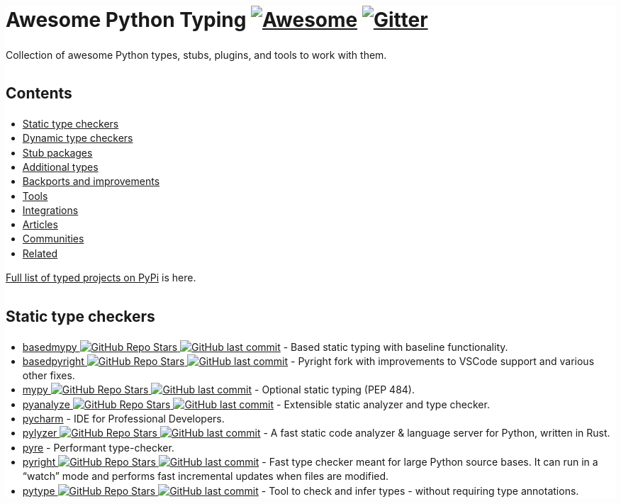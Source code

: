 # Awesome Python Typing [![Awesome](https://awesome.re/badge-flat2.svg)](https://awesome.re) [![Gitter](https://img.shields.io/gitter/room/mypy-django/Lobby?color=9cf&style=flat-square)](https://gitter.im/mypy-django/Lobby?source=title)

Collection of awesome Python types, stubs, plugins, and tools to work with them.

## Contents

- [Static type checkers](#static-type-checkers)
- [Dynamic type checkers](#dynamic-type-checkers)
- [Stub packages](#stub-packages)
- [Additional types](#additional-types)
- [Backports and improvements](#backports-and-improvements)
- [Tools](#tools)
- [Integrations](#integrations)
- [Articles](#articles)
- [Communities](#communities)
- [Related](#related)

[Full list of typed projects on PyPi](https://pypi.org/search/?q=&o=&c=Typing+%3A%3A+Typed) is here.

## Static type checkers

- [basedmypy ![GitHub Repo Stars](https://img.shields.io/github/stars/KotlinIsland/basedmypy) ![GitHub last commit](https://img.shields.io/github/last-commit/KotlinIsland/basedmypy)](https://github.com/KotlinIsland/basedmypy) - Based static typing with baseline functionality.
- [basedpyright ![GitHub Repo Stars](https://img.shields.io/github/stars/detachhead/basedpyright) ![GitHub last commit](https://img.shields.io/github/last-commit/detachhead/basedpyright)](https://github.com/detachhead/basedpyright) - Pyright fork with improvements to VSCode support and various other fixes.
- [mypy ![GitHub Repo Stars](https://img.shields.io/github/stars/python/mypy) ![GitHub last commit](https://img.shields.io/github/last-commit/python/mypy)](https://github.com/python/mypy) - Optional static typing (PEP 484).
- [pyanalyze ![GitHub Repo Stars](https://img.shields.io/github/stars/quora/pyanalyze) ![GitHub last commit](https://img.shields.io/github/last-commit/quora/pyanalyze)](https://github.com/quora/pyanalyze) - Extensible static analyzer and type checker.
- [pycharm](https://www.jetbrains.com/pycharm/) - IDE for Professional Developers.
- [pylyzer ![GitHub Repo Stars](https://img.shields.io/github/stars/mtshiba/pylyzer) ![GitHub last commit](https://img.shields.io/github/last-commit/mtshiba/pylyzer)](https://github.com/mtshiba/pylyzer/) - A fast static code analyzer & language server for Python, written in Rust.
- [pyre](https://pyre-check.org/) - Performant type-checker.
- [pyright ![GitHub Repo Stars](https://img.shields.io/github/stars/Microsoft/pyright) ![GitHub last commit](https://img.shields.io/github/last-commit/Microsoft/pyright)](https://github.com/Microsoft/pyright) - Fast type checker meant for large Python source bases. It can run in a “watch” mode and performs fast incremental updates when files are modified.
- [pytype ![GitHub Repo Stars](https://img.shields.io/github/stars/google/pytype) ![GitHub last commit](https://img.shields.io/github/last-commit/google/pytype)](https://github.com/google/pytype) - Tool to check and infer types - without requiring type annotations.
